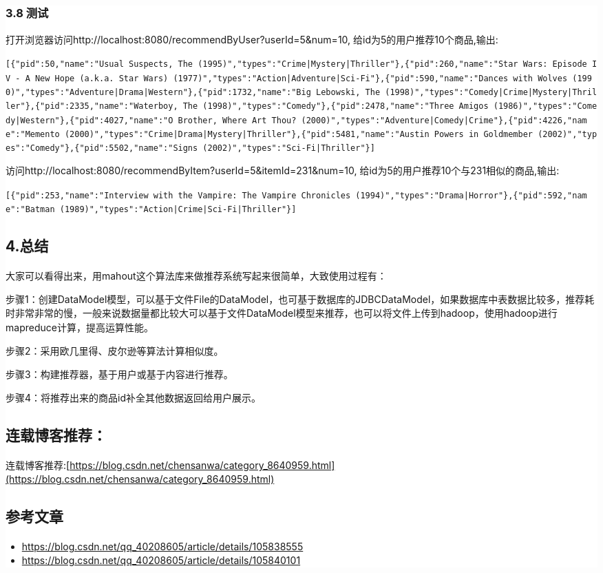 ### 3.8 测试

打开浏览器访问http://localhost:8080/recommendByUser?userId=5&num=10, 给id为5的用户推荐10个商品,输出:

``` shell
[{"pid":50,"name":"Usual Suspects, The (1995)","types":"Crime|Mystery|Thriller"},{"pid":260,"name":"Star Wars: Episode IV - A New Hope (a.k.a. Star Wars) (1977)","types":"Action|Adventure|Sci-Fi"},{"pid":590,"name":"Dances with Wolves (1990)","types":"Adventure|Drama|Western"},{"pid":1732,"name":"Big Lebowski, The (1998)","types":"Comedy|Crime|Mystery|Thriller"},{"pid":2335,"name":"Waterboy, The (1998)","types":"Comedy"},{"pid":2478,"name":"Three Amigos (1986)","types":"Comedy|Western"},{"pid":4027,"name":"O Brother, Where Art Thou? (2000)","types":"Adventure|Comedy|Crime"},{"pid":4226,"name":"Memento (2000)","types":"Crime|Drama|Mystery|Thriller"},{"pid":5481,"name":"Austin Powers in Goldmember (2002)","types":"Comedy"},{"pid":5502,"name":"Signs (2002)","types":"Sci-Fi|Thriller"}]
```

访问http://localhost:8080/recommendByItem?userId=5&itemId=231&num=10, 给id为5的用户推荐10个与231相似的商品,输出:

``` shell
[{"pid":253,"name":"Interview with the Vampire: The Vampire Chronicles (1994)","types":"Drama|Horror"},{"pid":592,"name":"Batman (1989)","types":"Action|Crime|Sci-Fi|Thriller"}]
```

## 4.总结

大家可以看得出来，用mahout这个算法库来做推荐系统写起来很简单，大致使用过程有：

步骤1：创建DataModel模型，可以基于文件File的DataModel，也可基于数据库的JDBCDataModel，如果数据库中表数据比较多，推荐耗时非常非常的慢，一般来说数据量都比较大可以基于文件DataModel模型来推荐，也可以将文件上传到hadoop，使用hadoop进行mapreduce计算，提高运算性能。     

步骤2：采用欧几里得、皮尔逊等算法计算相似度。

步骤3：构建推荐器，基于用户或基于内容进行推荐。

步骤4：将推荐出来的商品id补全其他数据返回给用户展示。


## 连载博客推荐：
连载博客推荐:[https://blog.csdn.net/chensanwa/category_8640959.html](https://blog.csdn.net/chensanwa/category_8640959.html)


## 参考文章
* https://blog.csdn.net/qq_40208605/article/details/105838555
* https://blog.csdn.net/qq_40208605/article/details/105840101